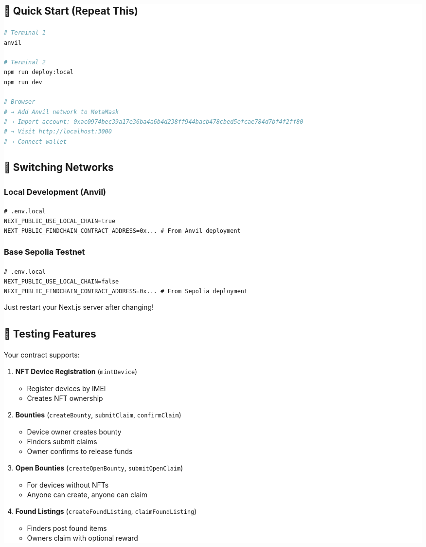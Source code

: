 ## 🚀 Quick Start (Repeat This)

```bash
# Terminal 1
anvil

# Terminal 2
npm run deploy:local
npm run dev

# Browser
# → Add Anvil network to MetaMask
# → Import account: 0xac0974bec39a17e36ba4a6b4d238ff944bacb478cbed5efcae784d7bf4f2ff80
# → Visit http://localhost:3000
# → Connect wallet
```

## 🔄 Switching Networks

### Local Development (Anvil)
```env
# .env.local
NEXT_PUBLIC_USE_LOCAL_CHAIN=true
NEXT_PUBLIC_FINDCHAIN_CONTRACT_ADDRESS=0x... # From Anvil deployment
```

### Base Sepolia Testnet
```env
# .env.local
NEXT_PUBLIC_USE_LOCAL_CHAIN=false
NEXT_PUBLIC_FINDCHAIN_CONTRACT_ADDRESS=0x... # From Sepolia deployment
```

Just restart your Next.js server after changing!

## 🧪 Testing Features

Your contract supports:

1. **NFT Device Registration** (`mintDevice`)
   - Register devices by IMEI
   - Creates NFT ownership

2. **Bounties** (`createBounty`, `submitClaim`, `confirmClaim`)
   - Device owner creates bounty
   - Finders submit claims
   - Owner confirms to release funds

3. **Open Bounties** (`createOpenBounty`, `submitOpenClaim`)
   - For devices without NFTs
   - Anyone can create, anyone can claim

4. **Found Listings** (`createFoundListing`, `claimFoundListing`)
   - Finders post found items
   - Owners claim with optional reward
